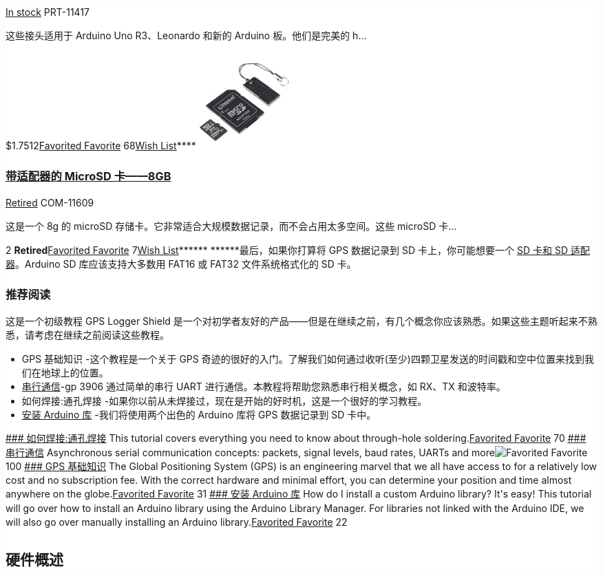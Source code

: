 [In stock](https://learn.sparkfun.com/static/bubbles/ "in stock") PRT-11417

这些接头适用于 Arduino Uno R3、Leonardo 和新的 Arduino 板。他们是完美的 h…

$1.7512[Favorited Favorite](# "Add to favorites") 68[Wish List](# "Add to wish list")****[![MicroSD Card with Adapter - 8GB](img/90c43a5bb89c55caaf6d70a00f368c9d.png)](https://www.sparkfun.com/products/retired/11609) 

### [带适配器的 MicroSD 卡——8GB](https://www.sparkfun.com/products/retired/11609)

[Retired](https://learn.sparkfun.com/static/bubbles/ "Retired") COM-11609

这是一个 8g 的 microSD 存储卡。它非常适合大规模数据记录，而不会占用太多空间。这些 microSD 卡…

2 **Retired**[Favorited Favorite](# "Add to favorites") 7[Wish List](# "Add to wish list")****** ******最后，如果你打算将 GPS 数据记录到 SD 卡上，你可能想要一个 [SD 卡和 SD 适配器](https://www.sparkfun.com/products/11609)。Arduino SD 库应该支持大多数用 FAT16 或 FAT32 文件系统格式化的 SD 卡。

### 推荐阅读

这是一个初级教程 GPS Logger Shield 是一个对初学者友好的产品——但是在继续之前，有几个概念你应该熟悉。如果这些主题听起来不熟悉，请考虑在继续之前阅读这些教程。

*   GPS 基础知识 -这个教程是一个关于 GPS 奇迹的很好的入门。了解我们如何通过收听(至少)四颗卫星发送的时间戳和空中位置来找到我们在地球上的位置。
*   [串行通信](https://learn.sparkfun.com/tutorials/serial-communication)-gp 3906 通过简单的串行 UART 进行通信。本教程将帮助您熟悉串行相关概念，如 RX、TX 和波特率。
*   如何焊接:通孔焊接 -如果你以前从未焊接过，现在是开始的好时机，这是一个很好的学习教程。
*   [安装 Arduino 库](https://learn.sparkfun.com/tutorials/installing-an-arduino-library) -我们将使用两个出色的 Arduino 库将 GPS 数据记录到 SD 卡中。

[](https://learn.sparkfun.com/tutorials/how-to-solder-through-hole-soldering) [### 如何焊接:通孔焊接](https://learn.sparkfun.com/tutorials/how-to-solder-through-hole-soldering) This tutorial covers everything you need to know about through-hole soldering.[Favorited Favorite](# "Add to favorites") 70[](https://learn.sparkfun.com/tutorials/serial-communication) [### 串行通信](https://learn.sparkfun.com/tutorials/serial-communication) Asynchronous serial communication concepts: packets, signal levels, baud rates, UARTs and more![Favorited Favorite](# "Add to favorites") 100[](https://learn.sparkfun.com/tutorials/gps-basics) [### GPS 基础知识](https://learn.sparkfun.com/tutorials/gps-basics) The Global Positioning System (GPS) is an engineering marvel that we all have access to for a relatively low cost and no subscription fee. With the correct hardware and minimal effort, you can determine your position and time almost anywhere on the globe.[Favorited Favorite](# "Add to favorites") 31[](https://learn.sparkfun.com/tutorials/installing-an-arduino-library) [### 安装 Arduino 库](https://learn.sparkfun.com/tutorials/installing-an-arduino-library) How do I install a custom Arduino library? It's easy! This tutorial will go over how to install an Arduino library using the Arduino Library Manager. For libraries not linked with the Arduino IDE, we will also go over manually installing an Arduino library.[Favorited Favorite](# "Add to favorites") 22

## 硬件概述
